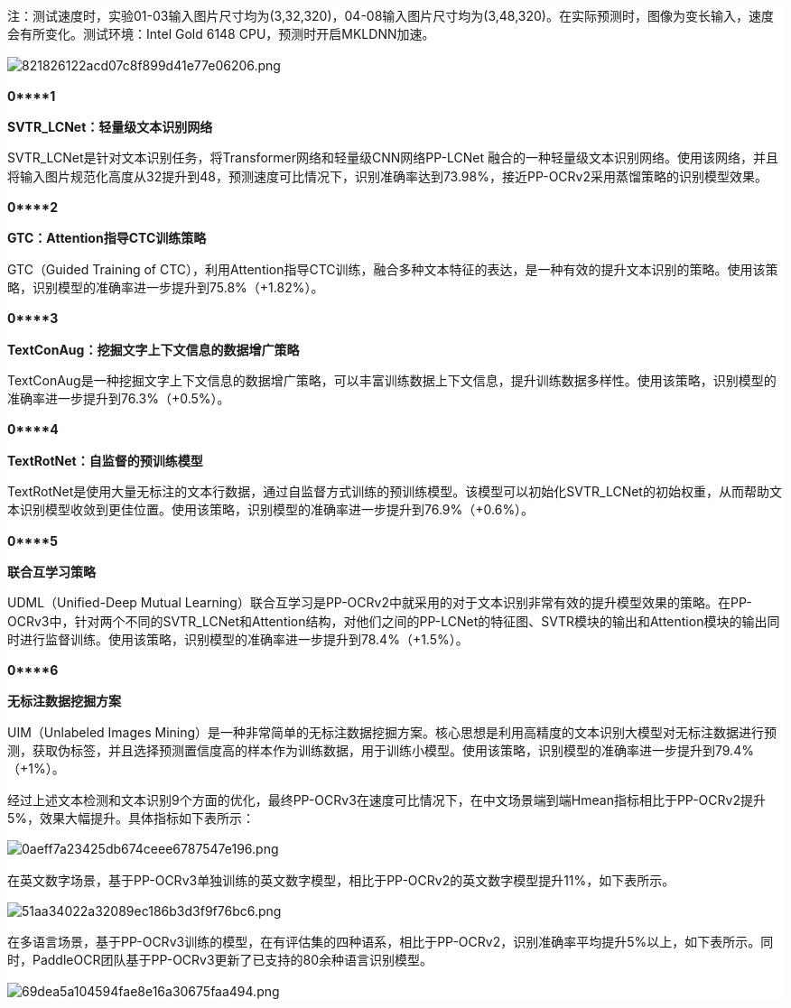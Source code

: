 注：测试速度时，实验01-03输入图片尺寸均为(3,32,320)，04-08输入图片尺寸均为(3,48,320)。在实际预测时，图像为变长输入，速度会有所变化。测试环境：Intel Gold 6148 CPU，预测时开启MKLDNN加速。

<img src="https://img-blog.csdnimg.cn/img_convert/821826122acd07c8f899d41e77e06206.png" alt="821826122acd07c8f899d41e77e06206.png">

**0****1**

**SVTR_LCNet：轻量级文本识别网络**

SVTR_LCNet是针对文本识别任务，将Transformer网络和轻量级CNN网络PP-LCNet 融合的一种轻量级文本识别网络。使用该网络，并且将输入图片规范化高度从32提升到48，预测速度可比情况下，识别准确率达到73.98%，接近PP-OCRv2采用蒸馏策略的识别模型效果。

**0****2**

**GTC：Attention指导CTC训练策略**

GTC（Guided Training of CTC），利用Attention指导CTC训练，融合多种文本特征的表达，是一种有效的提升文本识别的策略。使用该策略，识别模型的准确率进一步提升到75.8%（+1.82%）。

**0****3**

**TextConAug：挖掘文字上下文信息的数据增广策略**

TextConAug是一种挖掘文字上下文信息的数据增广策略，可以丰富训练数据上下文信息，提升训练数据多样性。使用该策略，识别模型的准确率进一步提升到76.3%（+0.5%）。

**0****4**

**TextRotNet：自监督的预训练模型**

TextRotNet是使用大量无标注的文本行数据，通过自监督方式训练的预训练模型。该模型可以初始化SVTR_LCNet的初始权重，从而帮助文本识别模型收敛到更佳位置。使用该策略，识别模型的准确率进一步提升到76.9%（+0.6%）。

**0****5**

**联合互学习策略**

UDML（Unified-Deep Mutual Learning）联合互学习是PP-OCRv2中就采用的对于文本识别非常有效的提升模型效果的策略。在PP-OCRv3中，针对两个不同的SVTR_LCNet和Attention结构，对他们之间的PP-LCNet的特征图、SVTR模块的输出和Attention模块的输出同时进行监督训练。使用该策略，识别模型的准确率进一步提升到78.4%（+1.5%）。

**0****6**

**无标注数据挖掘方案**

UIM（Unlabeled Images Mining）是一种非常简单的无标注数据挖掘方案。核心思想是利用高精度的文本识别大模型对无标注数据进行预测，获取伪标签，并且选择预测置信度高的样本作为训练数据，用于训练小模型。使用该策略，识别模型的准确率进一步提升到79.4%（+1%）。

经过上述文本检测和文本识别9个方面的优化，最终PP-OCRv3在速度可比情况下，在中文场景端到端Hmean指标相比于PP-OCRv2提升5%，效果大幅提升。具体指标如下表所示：

<img src="https://img-blog.csdnimg.cn/img_convert/0aeff7a23425db674ceee6787547e196.png" alt="0aeff7a23425db674ceee6787547e196.png">

在英文数字场景，基于PP-OCRv3单独训练的英文数字模型，相比于PP-OCRv2的英文数字模型提升11%，如下表所示。

<img src="https://img-blog.csdnimg.cn/img_convert/51aa34022a32089ec186b3d3f9f76bc6.png" alt="51aa34022a32089ec186b3d3f9f76bc6.png">

在多语言场景，基于PP-OCRv3训练的模型，在有评估集的四种语系，相比于PP-OCRv2，识别准确率平均提升5%以上，如下表所示。同时，PaddleOCR团队基于PP-OCRv3更新了已支持的80余种语言识别模型。

<img src="https://img-blog.csdnimg.cn/img_convert/69dea5a104594fae8e16a30675faa494.png" alt="69dea5a104594fae8e16a30675faa494.png">
